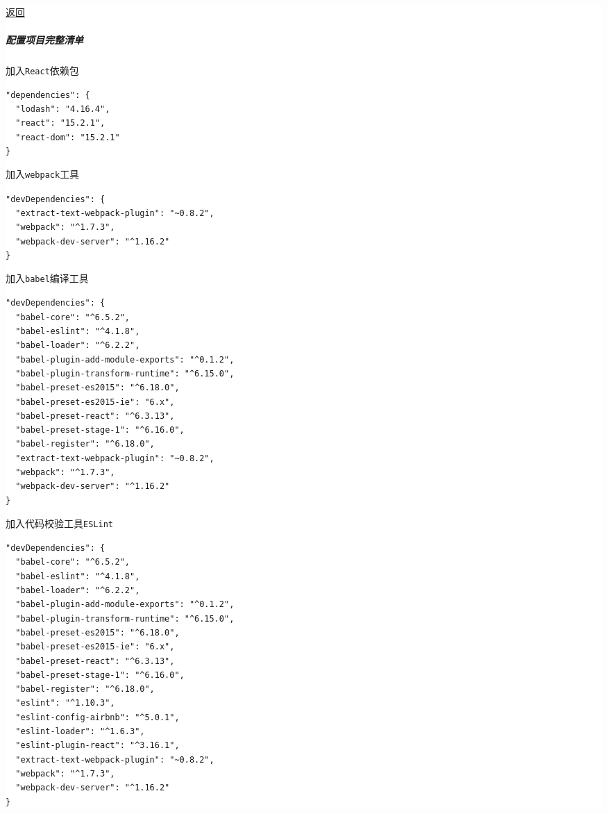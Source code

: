 [返回](#5)

<a name="5.2.2"></a>
##### 配置项目完整清单

加入`React`依赖包
```
"dependencies": {
  "lodash": "4.16.4",
  "react": "15.2.1",
  "react-dom": "15.2.1"
}
```

加入`webpack`工具
```
"devDependencies": {
  "extract-text-webpack-plugin": "~0.8.2",
  "webpack": "^1.7.3",
  "webpack-dev-server": "^1.16.2"
}
```

加入`babel`编译工具
```
"devDependencies": {
  "babel-core": "^6.5.2",
  "babel-eslint": "^4.1.8",
  "babel-loader": "^6.2.2",
  "babel-plugin-add-module-exports": "^0.1.2",
  "babel-plugin-transform-runtime": "^6.15.0",
  "babel-preset-es2015": "^6.18.0",
  "babel-preset-es2015-ie": "6.x",
  "babel-preset-react": "^6.3.13",
  "babel-preset-stage-1": "^6.16.0",
  "babel-register": "^6.18.0",
  "extract-text-webpack-plugin": "~0.8.2",
  "webpack": "^1.7.3",
  "webpack-dev-server": "^1.16.2"
}
```

加入代码校验工具`ESLint`
```
"devDependencies": {
  "babel-core": "^6.5.2",
  "babel-eslint": "^4.1.8",
  "babel-loader": "^6.2.2",
  "babel-plugin-add-module-exports": "^0.1.2",
  "babel-plugin-transform-runtime": "^6.15.0",
  "babel-preset-es2015": "^6.18.0",
  "babel-preset-es2015-ie": "6.x",
  "babel-preset-react": "^6.3.13",
  "babel-preset-stage-1": "^6.16.0",
  "babel-register": "^6.18.0",
  "eslint": "^1.10.3",
  "eslint-config-airbnb": "^5.0.1",
  "eslint-loader": "^1.6.3",
  "eslint-plugin-react": "^3.16.1",
  "extract-text-webpack-plugin": "~0.8.2",
  "webpack": "^1.7.3",
  "webpack-dev-server": "^1.16.2"
}
```
